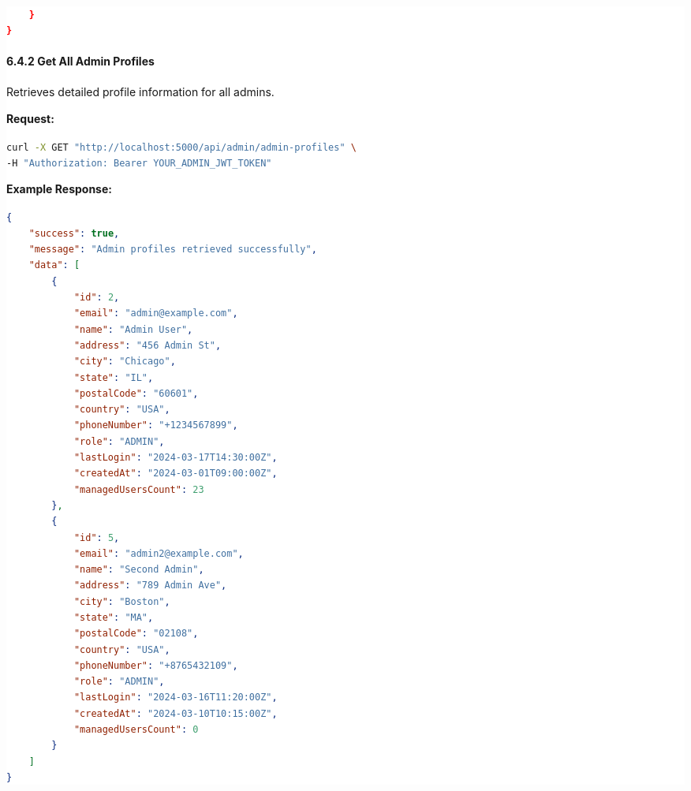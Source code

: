 ```json
    }
}
```

#### 6.4.2 Get All Admin Profiles
Retrieves detailed profile information for all admins.

**Request:**
```bash
curl -X GET "http://localhost:5000/api/admin/admin-profiles" \
-H "Authorization: Bearer YOUR_ADMIN_JWT_TOKEN"
```

**Example Response:**
```json
{
    "success": true,
    "message": "Admin profiles retrieved successfully",
    "data": [
        {
            "id": 2,
            "email": "admin@example.com",
            "name": "Admin User",
            "address": "456 Admin St",
            "city": "Chicago",
            "state": "IL",
            "postalCode": "60601",
            "country": "USA",
            "phoneNumber": "+1234567899",
            "role": "ADMIN",
            "lastLogin": "2024-03-17T14:30:00Z",
            "createdAt": "2024-03-01T09:00:00Z",
            "managedUsersCount": 23
        },
        {
            "id": 5,
            "email": "admin2@example.com",
            "name": "Second Admin",
            "address": "789 Admin Ave",
            "city": "Boston",
            "state": "MA",
            "postalCode": "02108",
            "country": "USA",
            "phoneNumber": "+8765432109",
            "role": "ADMIN",
            "lastLogin": "2024-03-16T11:20:00Z",
            "createdAt": "2024-03-10T10:15:00Z",
            "managedUsersCount": 0
        }
    ]
}
```

